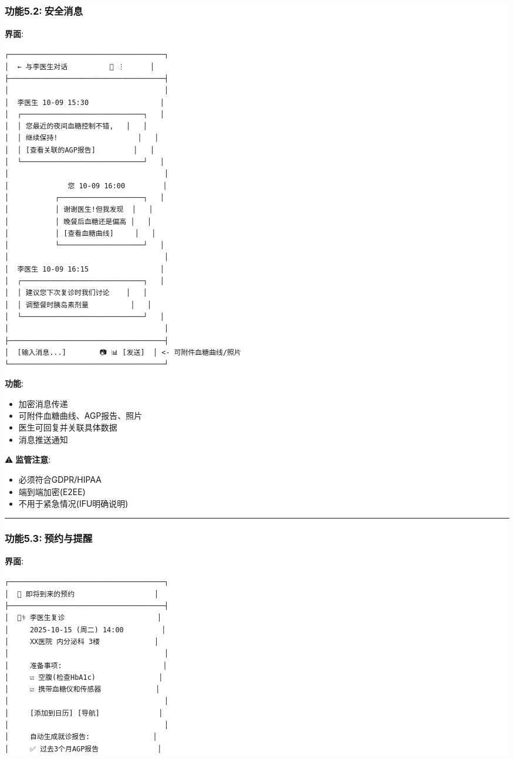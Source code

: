 
### 功能5.2: 安全消息

**界面**:
```
┌─────────────────────────────────────┐
│  ← 与李医生对话          📎 ⋮      │
├─────────────────────────────────────┤
│                                     │
│  李医生 10-09 15:30                 │
│  ┌─────────────────────────────┐   │
│  │ 您最近的夜间血糖控制不错,   │   │
│  │ 继续保持!                   │   │
│  │ [查看关联的AGP报告]         │   │
│  └─────────────────────────────┘   │
│                                     │
│              您 10-09 16:00         │
│           ┌────────────────────┐   │
│           │ 谢谢医生!但我发现  │   │
│           │ 晚餐后血糖还是偏高 │   │
│           │ [查看血糖曲线]     │   │
│           └────────────────────┘   │
│                                     │
│  李医生 10-09 16:15                 │
│  ┌─────────────────────────────┐   │
│  │ 建议您下次复诊时我们讨论    │   │
│  │ 调整餐时胰岛素剂量          │   │
│  └─────────────────────────────┘   │
│                                     │
├─────────────────────────────────────┤
│  [输入消息...]        📷 📊 [发送]  │ <- 可附件血糖曲线/照片
└─────────────────────────────────────┘
```

**功能**:
- 加密消息传递
- 可附件血糖曲线、AGP报告、照片
- 医生可回复并关联具体数据
- 消息推送通知

⚠️ **监管注意**:
- 必须符合GDPR/HIPAA
- 端到端加密(E2EE)
- 不用于紧急情况(IFU明确说明)

---

### 功能5.3: 预约与提醒

**界面**:
```
┌─────────────────────────────────────┐
│  📅 即将到来的预约                   │
├─────────────────────────────────────┤
│  👨‍⚕️ 李医生复诊                      │
│     2025-10-15 (周二) 14:00         │
│     XX医院 内分泌科 3楼             │
│                                     │
│     准备事项:                        │
│     ☑ 空腹(检查HbA1c)               │
│     ☑ 携带血糖仪和传感器             │
│                                     │
│     [添加到日历] [导航]              │
│                                     │
│     自动生成就诊报告:               │
│     ✅ 过去3个月AGP报告              │
```